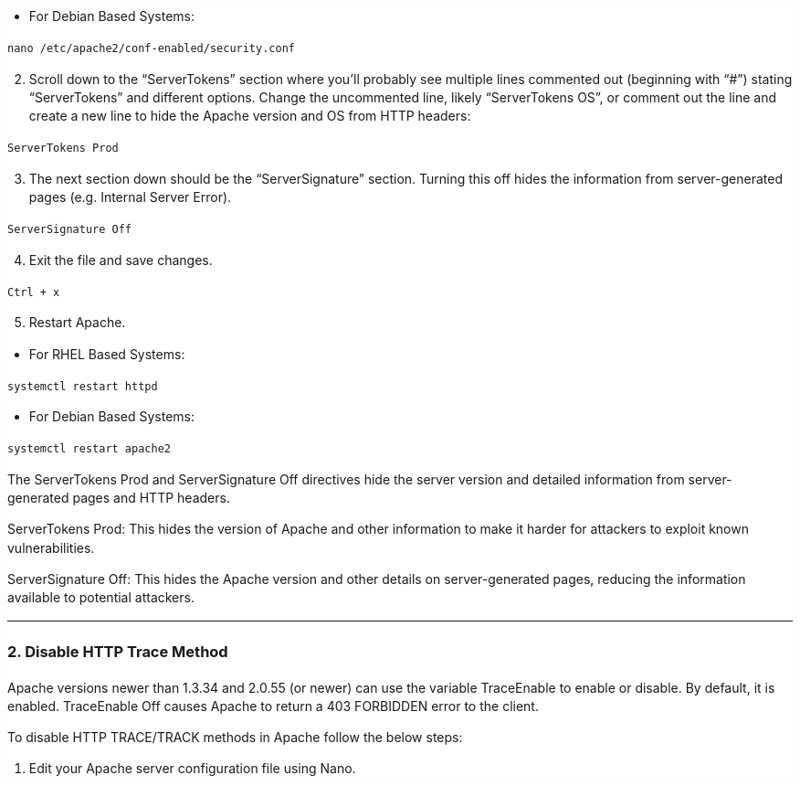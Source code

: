 - For Debian Based Systems:
```
nano /etc/apache2/conf-enabled/security.conf
```

2. Scroll down to the “ServerTokens” section where you’ll probably see multiple lines commented out (beginning with “#”) stating “ServerTokens” and different options. Change the uncommented line, likely “ServerTokens OS”, or comment out the line and create a new line to hide the Apache version and OS from HTTP headers:

```
ServerTokens Prod
```

3. The next section down should be the “ServerSignature” section. Turning this off hides the information from server-generated pages (e.g. Internal Server Error).

```
ServerSignature Off
```

4. Exit the file and save changes.
```
Ctrl + x
```

5. Restart Apache.

- For RHEL Based Systems:
```
systemctl restart httpd
```

- For Debian Based Systems:
```
systemctl restart apache2
```

The ServerTokens Prod and ServerSignature Off directives hide the server version and detailed information from server-generated pages and HTTP headers.

ServerTokens Prod: This hides the version of Apache and other information to make it harder for attackers to exploit known vulnerabilities.

ServerSignature Off: This hides the Apache version and other details on server-generated pages, reducing the information available to potential attackers.

---

 <a id="2Disable-HTTP-Trace-Method" name="2Disable-HTTP-Trace-Method"></a>

### <strong>2. Disable HTTP Trace Method</strong>

Apache versions newer than 1.3.34 and 2.0.55 (or newer) can use the variable TraceEnable to enable or disable. By default, it is enabled. TraceEnable Off causes Apache to return a 403 FORBIDDEN error to the client.

To disable HTTP TRACE/TRACK methods in Apache follow the below steps:

1. Edit your Apache server configuration file using Nano.
